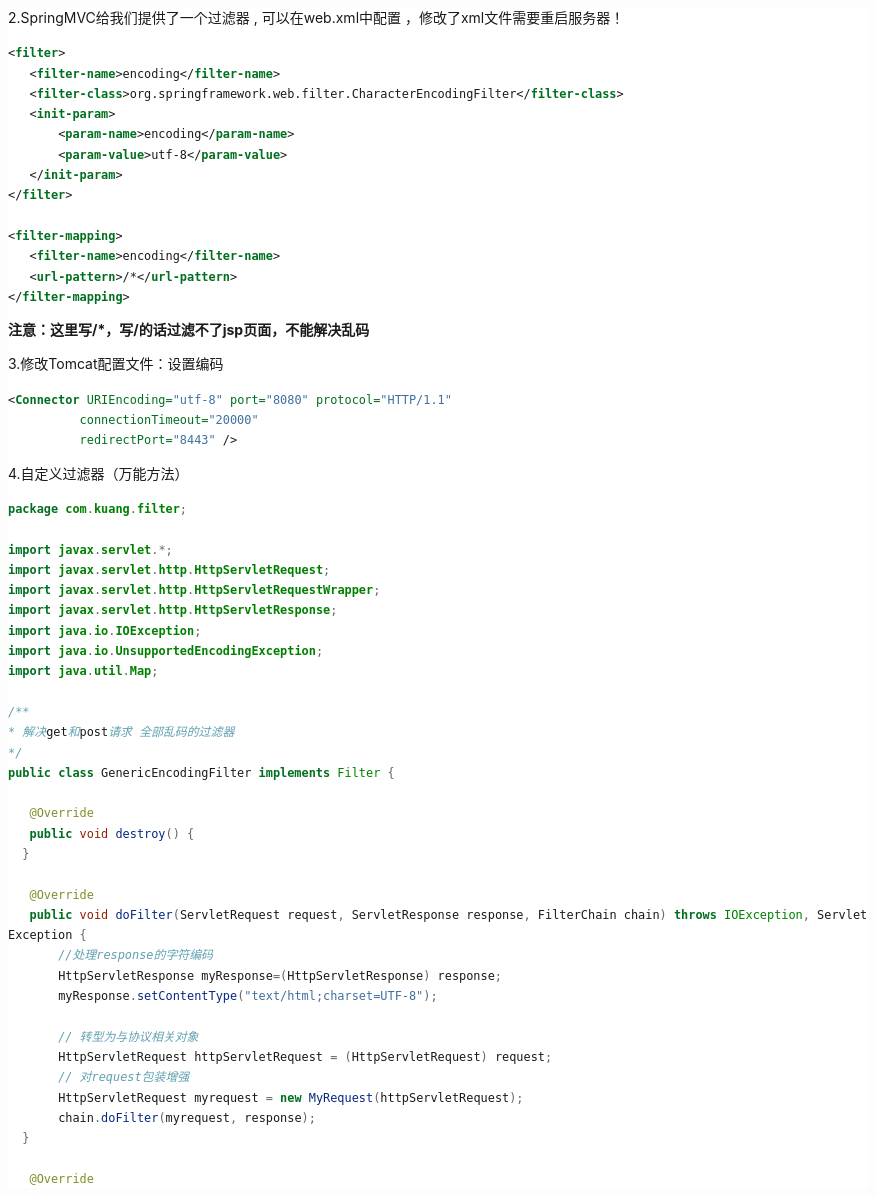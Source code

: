 2.SpringMVC给我们提供了一个过滤器 , 可以在web.xml中配置 ，修改了xml文件需要重启服务器！

```xml
<filter>
   <filter-name>encoding</filter-name>
   <filter-class>org.springframework.web.filter.CharacterEncodingFilter</filter-class>
   <init-param>
       <param-name>encoding</param-name>
       <param-value>utf-8</param-value>
   </init-param>
</filter>

<filter-mapping>
   <filter-name>encoding</filter-name>
   <url-pattern>/*</url-pattern>
</filter-mapping>
```

**注意：这里写/*，写/的话过滤不了jsp页面，不能解决乱码**

3.修改Tomcat配置文件：设置编码

```xml
<Connector URIEncoding="utf-8" port="8080" protocol="HTTP/1.1"
          connectionTimeout="20000"
          redirectPort="8443" />


```

4.自定义过滤器（万能方法）

```java
package com.kuang.filter;

import javax.servlet.*;
import javax.servlet.http.HttpServletRequest;
import javax.servlet.http.HttpServletRequestWrapper;
import javax.servlet.http.HttpServletResponse;
import java.io.IOException;
import java.io.UnsupportedEncodingException;
import java.util.Map;

/**
* 解决get和post请求 全部乱码的过滤器
*/
public class GenericEncodingFilter implements Filter {

   @Override
   public void destroy() {
  }

   @Override
   public void doFilter(ServletRequest request, ServletResponse response, FilterChain chain) throws IOException, ServletException {
       //处理response的字符编码
       HttpServletResponse myResponse=(HttpServletResponse) response;
       myResponse.setContentType("text/html;charset=UTF-8");

       // 转型为与协议相关对象
       HttpServletRequest httpServletRequest = (HttpServletRequest) request;
       // 对request包装增强
       HttpServletRequest myrequest = new MyRequest(httpServletRequest);
       chain.doFilter(myrequest, response);
  }

   @Override
```